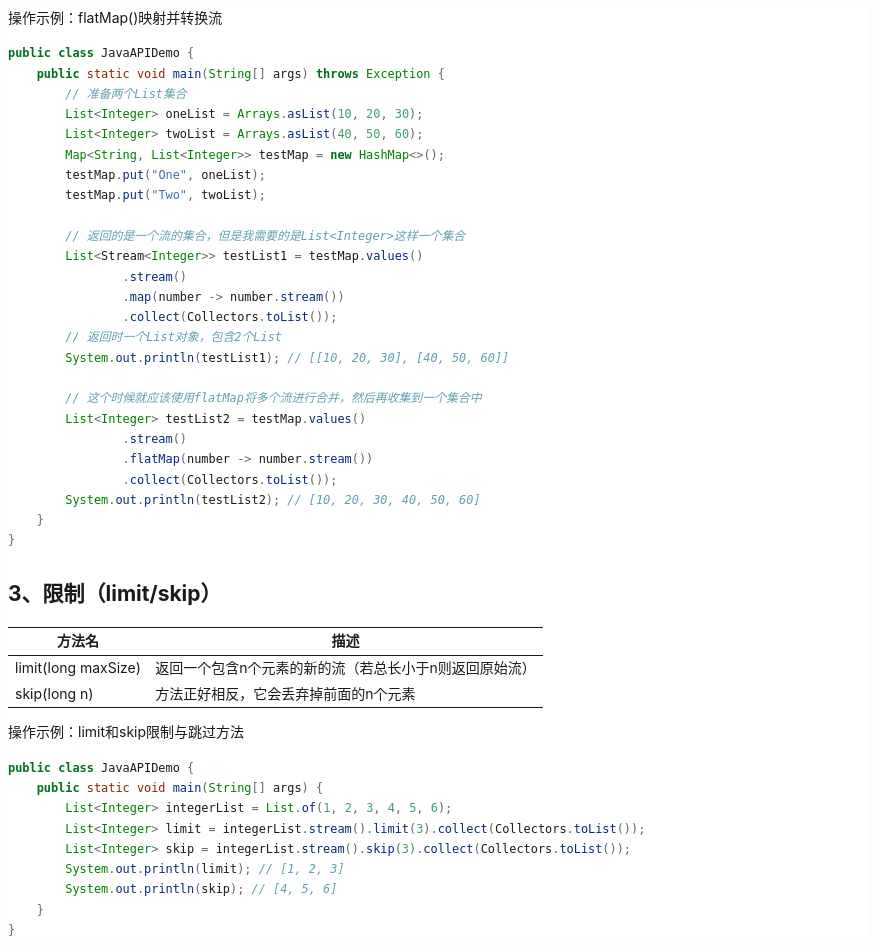 操作示例：flatMap()映射并转换流

```java
public class JavaAPIDemo {
    public static void main(String[] args) throws Exception {
        // 准备两个List集合
        List<Integer> oneList = Arrays.asList(10, 20, 30);
        List<Integer> twoList = Arrays.asList(40, 50, 60);
        Map<String, List<Integer>> testMap = new HashMap<>();
        testMap.put("One", oneList);
        testMap.put("Two", twoList);

        // 返回的是一个流的集合，但是我需要的是List<Integer>这样一个集合
        List<Stream<Integer>> testList1 = testMap.values()
                .stream()
                .map(number -> number.stream())
                .collect(Collectors.toList());
        // 返回时一个List对象，包含2个List
        System.out.println(testList1); // [[10, 20, 30], [40, 50, 60]]

        // 这个时候就应该使用flatMap将多个流进行合并，然后再收集到一个集合中
        List<Integer> testList2 = testMap.values()
                .stream()
                .flatMap(number -> number.stream())
                .collect(Collectors.toList());
        System.out.println(testList2); // [10, 20, 30, 40, 50, 60]
    }
}
```



## 3、限制（limit/skip）

| 方法名              | 描述                                                   |
| ------------------- | ------------------------------------------------------ |
| limit(long maxSize) | 返回一个包含n个元素的新的流（若总长小于n则返回原始流） |
| skip(long n)        | 方法正好相反，它会丢弃掉前面的n个元素                  |

操作示例：limit和skip限制与跳过方法

```java
public class JavaAPIDemo {
    public static void main(String[] args) {
        List<Integer> integerList = List.of(1, 2, 3, 4, 5, 6);
        List<Integer> limit = integerList.stream().limit(3).collect(Collectors.toList());
        List<Integer> skip = integerList.stream().skip(3).collect(Collectors.toList());
        System.out.println(limit); // [1, 2, 3]
        System.out.println(skip); // [4, 5, 6]
    }
}
```
